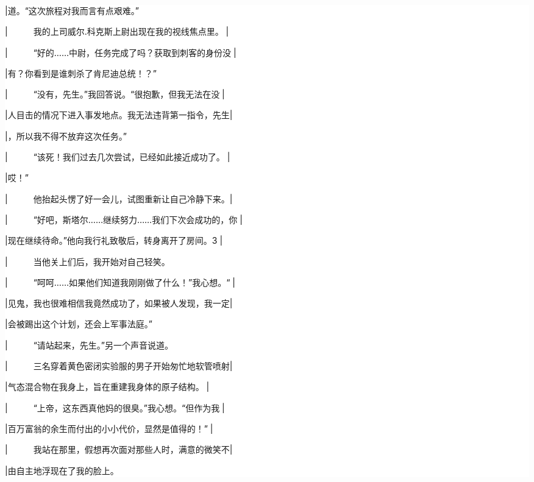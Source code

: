 |道。“这次旅程对我而言有点艰难。”

|　　　我的上司威尔.科克斯上尉出现在我的视线焦点里。 |

|　　　“好的……中尉，任务完成了吗？获取到刺客的身份没 |

|有？你看到是谁刺杀了肯尼迪总统！？”

|　　　“没有，先生。”我回答说。“很抱歉，但我无法在没 |

|人目击的情况下进入事发地点。我无法违背第一指令，先生|

|，所以我不得不放弃这次任务。”

|　　　“该死！我们过去几次尝试，已经如此接近成功了。 |

|哎！”

|　　　他抬起头愣了好一会儿，试图重新让自己冷静下来。|

|　　　“好吧，斯塔尔……继续努力……我们下次会成功的，你 |

|现在继续待命。”他向我行礼致敬后，转身离开了房间。3 |

|　　　当他关上们后，我开始对自己轻笑。

|　　　“呵呵……如果他们知道我刚刚做了什么！”我心想。“ |

|见鬼，我也很难相信我竟然成功了，如果被人发现，我一定|

|会被踢出这个计划，还会上军事法庭。”

|　　　“请站起来，先生。”另一个声音说道。

|　　　三名穿着黄色密闭实验服的男子开始匆忙地软管喷射|

|气态混合物在我身上，旨在重建我身体的原子结构。 |

|　　　“上帝，这东西真他妈的很臭。”我心想。“但作为我 |

|百万富翁的余生而付出的小小代价，显然是值得的！” |

|　　　我站在那里，假想再次面对那些人时，满意的微笑不|

|由自主地浮现在了我的脸上。
